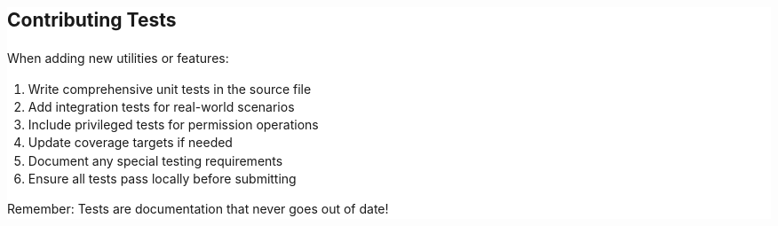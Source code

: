 ## Contributing Tests

When adding new utilities or features:

1. Write comprehensive unit tests in the source file
2. Add integration tests for real-world scenarios
3. Include privileged tests for permission operations
4. Update coverage targets if needed
5. Document any special testing requirements
6. Ensure all tests pass locally before submitting

Remember: Tests are documentation that never goes out of date!